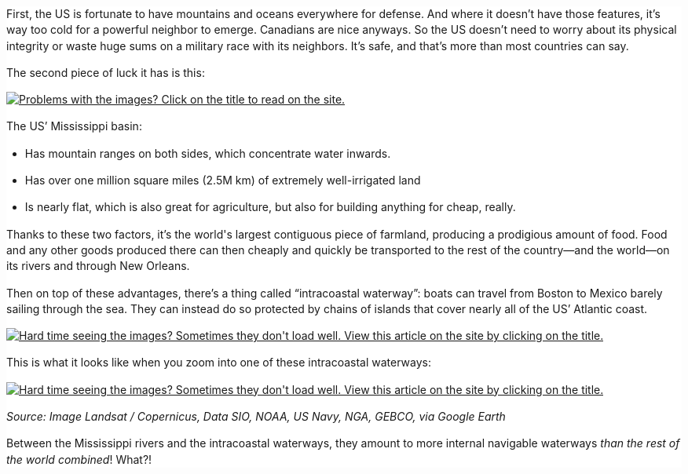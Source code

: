 First, the US is fortunate to have mountains and oceans everywhere for defense. And where it doesn’t have those features, it’s way too cold for a powerful neighbor to emerge. Canadians are nice anyways. So the US doesn’t need to worry about its physical integrity or waste huge sums on a military race with its neighbors. It’s safe, and that’s more than most countries can say.

The second piece of luck it has is this:

[![Problems with the images? Click on the title to read on the site.](https://cdn.substack.com/image/fetch/w_1456,c_limit,f_auto,q_auto:good,fl_progressive:steep/https%3A%2F%2Fbucketeer-e05bbc84-baa3-437e-9518-adb32be77984.s3.amazonaws.com%2Fpublic%2Fimages%2F5110f26b-6c99-40d2-b82a-fb8be775bfa6_3276x1976.png "Problems with the images? Click on the title to read on the site.")](https://cdn.substack.com/image/fetch/f_auto,q_auto:good,fl_progressive:steep/https%3A%2F%2Fbucketeer-e05bbc84-baa3-437e-9518-adb32be77984.s3.amazonaws.com%2Fpublic%2Fimages%2F5110f26b-6c99-40d2-b82a-fb8be775bfa6_3276x1976.png)

The US’ Mississippi basin:

-   Has mountain ranges on both sides, which concentrate water inwards.
    
-   Has over one million square miles (2.5M km) of extremely well-irrigated land
    
-   Is nearly flat, which is also great for agriculture, but also for building anything for cheap, really.
    

Thanks to these two factors, it’s the world's largest contiguous piece of farmland, producing a prodigious amount of food. Food and any other goods produced there can then cheaply and quickly be transported to the rest of the country—and the world—on its rivers and through New Orleans.

Then on top of these advantages, there’s a thing called “intracoastal waterway”: boats can travel from Boston to Mexico barely sailing through the sea. They can instead do so protected by chains of islands that cover nearly all of the US’ Atlantic coast.

[![Hard time seeing the images? Sometimes they don't load well. View this article on the site by clicking on the title.](https://cdn.substack.com/image/fetch/w_1456,c_limit,f_auto,q_auto:good,fl_progressive:steep/https%3A%2F%2Fbucketeer-e05bbc84-baa3-437e-9518-adb32be77984.s3.amazonaws.com%2Fpublic%2Fimages%2Fd34e2c46-3a03-45cc-a4bc-dc84cdcb1072_1600x891.png "Hard time seeing the images? Sometimes they don't load well. View this article on the site by clicking on the title.")](https://cdn.substack.com/image/fetch/f_auto,q_auto:good,fl_progressive:steep/https%3A%2F%2Fbucketeer-e05bbc84-baa3-437e-9518-adb32be77984.s3.amazonaws.com%2Fpublic%2Fimages%2Fd34e2c46-3a03-45cc-a4bc-dc84cdcb1072_1600x891.png)

This is what it looks like when you zoom into one of these intracoastal waterways:

[![Hard time seeing the images? Sometimes they don't load well. View this article on the site by clicking on the title.](https://cdn.substack.com/image/fetch/w_1456,c_limit,f_auto,q_auto:good,fl_progressive:steep/https%3A%2F%2Fbucketeer-e05bbc84-baa3-437e-9518-adb32be77984.s3.amazonaws.com%2Fpublic%2Fimages%2Fe19c5f39-2a12-43a7-b98b-d9976d0cb1ed_1600x1353.png "Hard time seeing the images? Sometimes they don't load well. View this article on the site by clicking on the title.")](https://cdn.substack.com/image/fetch/f_auto,q_auto:good,fl_progressive:steep/https%3A%2F%2Fbucketeer-e05bbc84-baa3-437e-9518-adb32be77984.s3.amazonaws.com%2Fpublic%2Fimages%2Fe19c5f39-2a12-43a7-b98b-d9976d0cb1ed_1600x1353.png)

_Source: Image Landsat / Copernicus, Data SIO, NOAA, US Navy, NGA, GEBCO, via Google Earth_

Between the Mississippi rivers and the intracoastal waterways, they amount to more internal navigable waterways _than the rest of the world combined_! What?!
